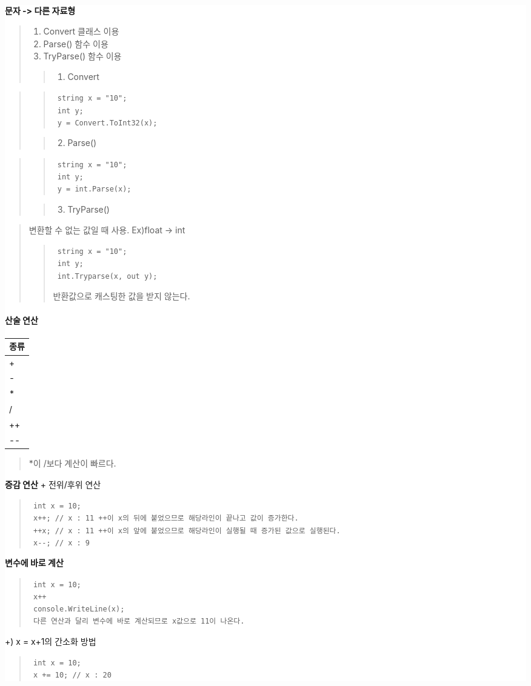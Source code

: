 **문자 -> 다른 자료형**
> 1. Convert 클래스 이용
> 2. Parse() 함수 이용
> 3. TryParse() 함수 이용
> 
>> 1. Convert<br>

>>      string x = "10";
>>      int y;
>>      y = Convert.ToInt32(x);
>
>> 2. Parse()<br>

>>      string x = "10";
>>      int y;
>>      y = int.Parse(x);
>
>> 3. TryParse()<br>

> 변환할 수 없는 값일 때 사용. Ex)float -> int
>>      string x = "10";
>>      int y;
>>      int.Tryparse(x, out y);
>> 반환값으로 캐스팅한 값을 받지 않는다.

#### 산술 연산
|종류|
|-|
+|
-|
*|
/|%(나머지)|
++|
--|
> *이 /보다 계산이 빠르다.

__증감 연산__ + 전위/후위 연산 <br>

>      int x = 10;
>      x++; // x : 11 ++이 x의 뒤에 붙었으므로 해당라인이 끝나고 값이 증가한다.
>      ++x; // x : 11 ++이 x의 앞에 붙었으므로 해당라인이 실행될 때 증가된 값으로 실행된다.
>      x--; // x : 9


__변수에 바로 계산__ <br>

>      int x = 10;
>      x++
>      console.WriteLine(x); 
>      다른 연산과 달리 변수에 바로 계산되므로 x값으로 11이 나온다.

+) x = x+1의 간소화 방법

>      int x = 10;
>      x += 10; // x : 20
